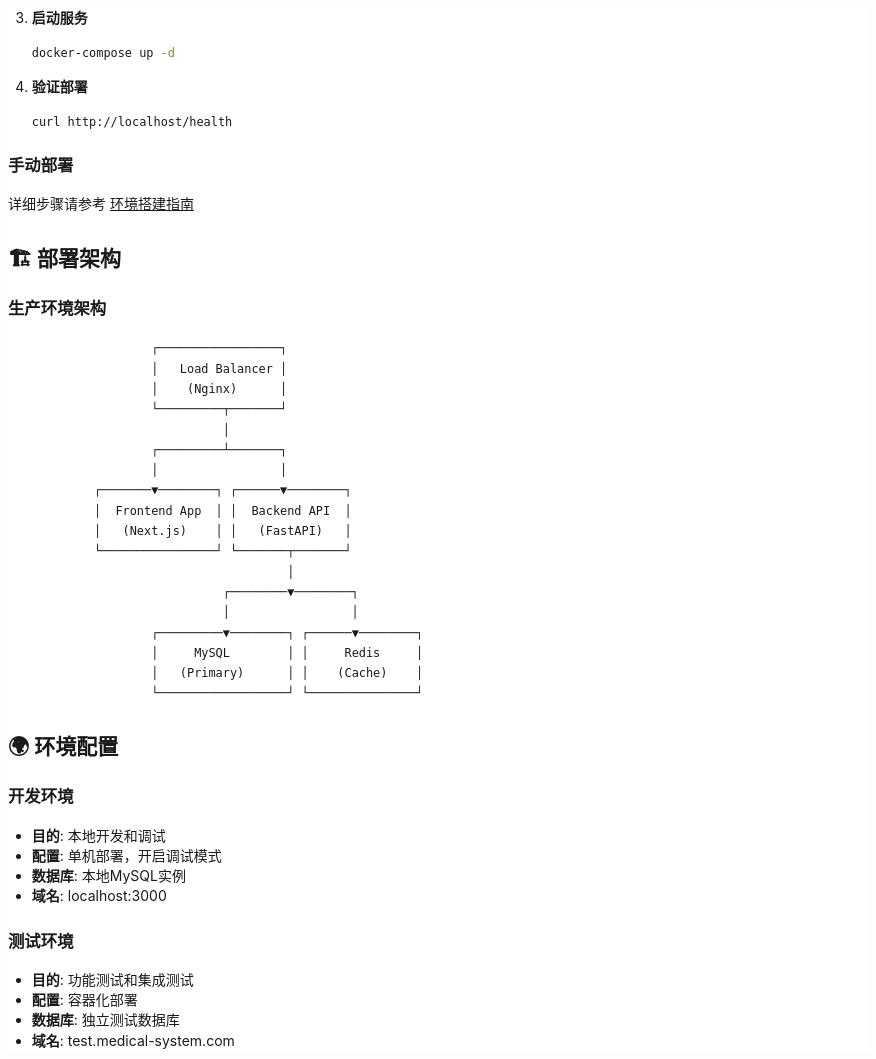 3. **启动服务**
   ```bash
   docker-compose up -d
   ```

4. **验证部署**
   ```bash
   curl http://localhost/health
   ```

### 手动部署

详细步骤请参考 [环境搭建指南](./environment-setup.md)

## 🏗️ 部署架构

### 生产环境架构
```
                    ┌─────────────────┐
                    │   Load Balancer │
                    │    (Nginx)      │
                    └─────────┬───────┘
                              │
                    ┌─────────┴───────┐
                    │                 │
            ┌───────▼────────┐ ┌──────▼────────┐
            │  Frontend App  │ │  Backend API  │
            │   (Next.js)    │ │   (FastAPI)   │
            └────────────────┘ └───────┬───────┘
                                       │
                              ┌────────▼────────┐
                              │                 │
                    ┌─────────▼────────┐ ┌──────▼────────┐
                    │     MySQL        │ │     Redis     │
                    │   (Primary)      │ │    (Cache)    │
                    └──────────────────┘ └───────────────┘
```

## 🌍 环境配置

### 开发环境
- **目的**: 本地开发和调试
- **配置**: 单机部署，开启调试模式
- **数据库**: 本地MySQL实例
- **域名**: localhost:3000

### 测试环境
- **目的**: 功能测试和集成测试
- **配置**: 容器化部署
- **数据库**: 独立测试数据库
- **域名**: test.medical-system.com
